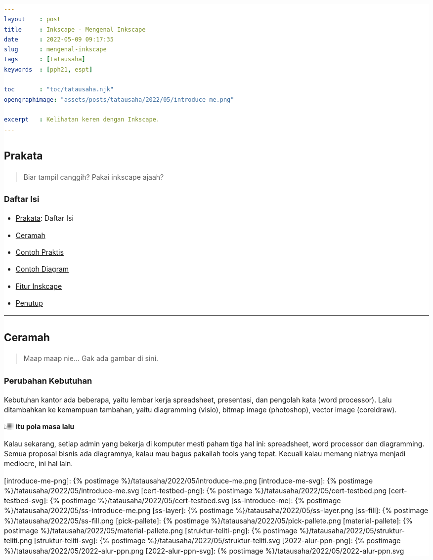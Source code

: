 ```yaml
---
layout    : post
title     : Inkscape - Mengenal Inkscape
date      : 2022-05-09 09:17:35
slug      : mengenal-inkscape
tags      : [tatausaha]
keywords  : [pph21, espt]

toc       : "toc/tatausaha.njk"
opengraphimage: "assets/posts/tatausaha/2022/05/introduce-me.png"

excerpt   : Kelihatan keren dengan Inkscape.
---
```


<a name="prakata"></a>

## Prakata

> Biar tampil canggih? Pakai inkscape ajaah?

### Daftar Isi

* [Prakata](#prakata): Daftar Isi

* [Ceramah](#menguap)

* [Contoh Praktis](#sederhana)

* [Contoh Diagram](#diagram)

* [Fitur Inskcape](#fitur)

* [Penutup](#penutup)

-- -- --

<a name="menguap"></a>

## Ceramah

> Maap maap nie... Gak ada gambar di sini.

### Perubahan Kebutuhan

Kebutuhan kantor ada beberapa, yaitu lembar kerja spreadsheet, presentasi, dan pengolah kata (word processor). Lalu ditambahkan ke kemampuan tambahan, yaitu diagramming (visio), bitmap image (photoshop), vector image (coreldraw).

👆🏽 **itu pola masa lalu**

Kalau sekarang, setiap admin yang bekerja di komputer mesti paham tiga hal ini: spreadsheet, word processor dan diagramming. Semua proposal bisnis ada diagramnya, kalau mau bagus pakailah tools yang tepat. Kecuali kalau memang niatnya menjadi mediocre, ini hal lain.


[inkscape-automation]: https://epsi-rns.gitlab.io/design/2021/11/07/inkscape-automation-01/
[//]: <> ( -- -- -- links below -- -- -- )
[local-whats-next]:     /tatausaha/2022/05/11/inkscape-pembatas-kertas.html
[introduce-me-png]:     {% postimage %}/tatausaha/2022/05/introduce-me.png
[introduce-me-svg]:     {% postimage %}/tatausaha/2022/05/introduce-me.svg
[cert-testbed-png]:     {% postimage %}/tatausaha/2022/05/cert-testbed.png
[cert-testbed-svg]:     {% postimage %}/tatausaha/2022/05/cert-testbed.svg
[ss-introduce-me]:      {% postimage %}/tatausaha/2022/05/ss-introduce-me.png
[ss-layer]:             {% postimage %}/tatausaha/2022/05/ss-layer.png
[ss-fill]:              {% postimage %}/tatausaha/2022/05/ss-fill.png
[pick-pallete]:         {% postimage %}/tatausaha/2022/05/pick-pallete.png
[material-pallete]:     {% postimage %}/tatausaha/2022/05/material-pallete.png
[struktur-teliti-png]:  {% postimage %}/tatausaha/2022/05/struktur-teliti.png
[struktur-teliti-svg]:  {% postimage %}/tatausaha/2022/05/struktur-teliti.svg
[2022-alur-ppn-png]:    {% postimage %}/tatausaha/2022/05/2022-alur-ppn.png
[2022-alur-ppn-svg]:    {% postimage %}/tatausaha/2022/05/2022-alur-ppn.svg